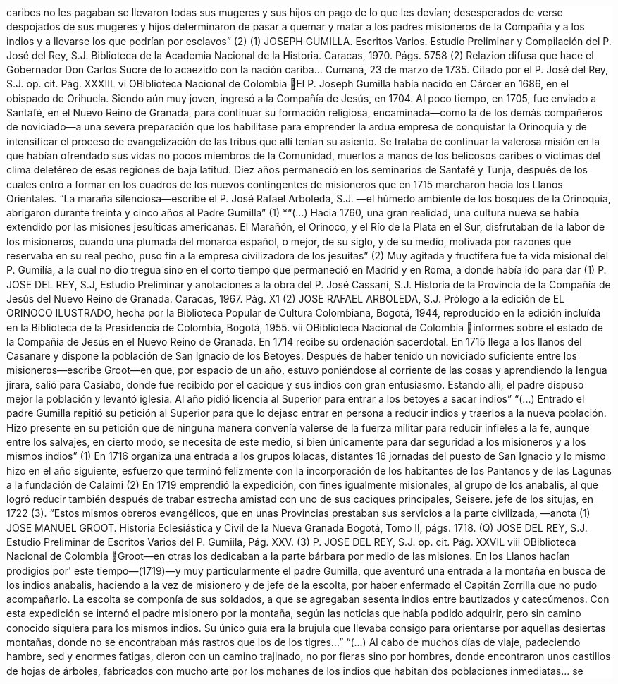 caribes no les pagaban se llevaron todas sus mugeres y sus hijos en pago de lo que les devían; desesperados de verse despojados de sus mugeres y hijos determinaron de pasar a quemar y matar a los padres misioneros de la Compañia y a los indios y a llevarse los que podrían por esclavos” (2)     (1) JOSEPH GUMILLA. Escritos Varios. Estudio Preliminar y Compilación del P. José del Rey, S.J. Biblioteca de la Academia Nacional de la Historia. Caracas, 1970. Págs. 5758  (2) Relazion difusa que hace el Gobernador Don Carlos Sucre de lo acaezido con la nación cariba... Cumaná, 23 de marzo de 1735. Citado por el P. José del Rey, S.J. op. cit. Pág. XXXIIL  vi  OBiblioteca Nacional de Colombia El P. Joseph Gumilla había nacido en Cárcer en 1686, en el obispado de Orihuela. Siendo aún muy joven, ingresó a la Compañía de Jesús, en 1704. Al poco tiempo, en 1705, fue enviado a Santafé, en el Nuevo Reino de Granada, para continuar su formación religiosa, encaminada—como la de los demás compañeros de noviciado—a una severa preparación que los habilitase para emprender la ardua empresa de conquistar la Orinoquía y de intensificar el proceso de evangelización de las tribus que allí tenían su asiento. Se trataba de continuar la valerosa misión en la que habían ofrendado sus vidas no pocos miembros de la Comunidad, muertos a manos de los belicosos caribes o víctimas del clima deletéreo de esas regiones de baja latitud. Diez años permaneció en los seminarios de Santafé y Tunja, después de los cuales entró a formar en los cuadros de los nuevos contingentes de misioneros que en 1715 marcharon hacia los Llanos Orientales. “La maraña silenciosa—escribe el P. José Rafael Arboleda, S.J. —el húmedo ambiente de los bosques de la Orinoquia, abrigaron durante treinta y cinco años al Padre Gumilla” (1)  *“(...) Hacia 1760, una gran realidad, una cultura nueva se había extendido por las misiones jesuíticas americanas. El Marañón, el Orinoco, y el Río de la Plata en el Sur, disfrutaban de la labor de los misioneros, cuando una plumada del monarca español, o mejor, de su siglo, y de su medio, motivada por razones que reservaba en su real pecho, puso fin a la empresa civilizadora de los jesuitas” (2)  Muy agitada y fructífera fue ta vida misional del P. Gumilía, a la cual no dio tregua sino en el corto tiempo que permaneció en Madrid y en Roma, a donde había ido para dar     (1) P. JOSE DEL REY, S.J, Estudio Preliminar y anotaciones a la obra del P. José Cassani, S.J. Historia de la Provincia de la Compañía de Jesús del Nuevo Reino de Granada. Caracas, 1967. Pág. X1  (2) JOSE RAFAEL ARBOLEDA, S.J. Prólogo a la edición de EL ORINOCO ILUSTRADO, hecha por la Biblioteca Popular de Cultura Colombiana, Bogotá, 1944, reproducido en la edición incluída en la Biblioteca de la Presidencia de Colombia, Bogotá, 1955.  vii  OBiblioteca Nacional de Colombia informes sobre el estado de la Compañía de Jesús en el Nuevo Reino de Granada. En 1714 recibe su ordenación sacerdotal. En 1715 llega a los llanos del Casanare y dispone la población de San Ignacio de los Betoyes. Después de haber tenido un noviciado suficiente entre los misioneros—escribe Groot—en que, por espacio de un año, estuvo poniéndose al corriente de las cosas y aprendiendo la lengua jirara, salió para Casiabo, donde fue recibido por el cacique y sus indios con gran entusiasmo. Estando allí, el padre dispuso mejor la población y levantó iglesia. Al año pidió licencia al Superior para entrar a los betoyes a sacar indios”  “(...) Entrado el padre Gumilla repitió su petición al Superior para que lo dejasc entrar en persona a reducir indios y traerlos a la nueva población. Hizo presente en su petición que de ninguna manera convenía valerse de la fuerza militar para reducir infieles a la fe, aunque entre los salvajes, en cierto modo, se necesita de este medio, si bien únicamente para dar seguridad a los misioneros y a los mismos indios” (1)  En 1716 organiza una entrada a los grupos lolacas, distantes 16 jornadas del puesto de San Ignacio y lo mismo hizo en el año siguiente, esfuerzo que terminó felizmente con la incorporación de los habitantes de los Pantanos y de las Lagunas a la fundación de Calaimi (2)  En 1719 emprendió la expedición, con fines igualmente misionales, al grupo de los anabalis, al que logró reducir también después de trabar estrecha amistad con uno de sus caciques principales, Seisere. jefe de los situjas, en 1722 (3).  “Estos mismos obreros evangélicos, que en unas Provincias prestaban sus servicios a la parte civilizada, —anota     (1) JOSE MANUEL GROOT. Historia Eclesiástica y Civil de la Nueva Granada Bogotá, Tomo Il, págs. 1718.  (Q) JOSE DEL REY, S.J. Estudio Preliminar de Escritos Varios del P. Gumiila, Pág. XXV.  (3) P. JOSE DEL REY, S.J. op. cit. Pág. XXVIL  viii  OBiblioteca Nacional de Colombia Groot—en otras los dedicaban a la parte bárbara por medio de las misiones. En los Llanos hacían prodigios por' este tiempo—(1719)—y muy particularmente el padre Gumilla, que aventuró una entrada a la montaña en busca de los indios anabalis, haciendo a la vez de misionero y de jefe de la escolta, por haber enfermado el Capitán Zorrilla que no pudo acompañarlo. La escolta se componía de sus soldados, a que se agregaban sesenta indios entre bautizados y catecúmenos. Con esta expedición se internó el padre misionero por la montaña, según las noticias que había podido adquirir, pero sin camino conocido siquiera para los mismos indios. Su único guía era la brujula que llevaba consigo para orientarse por aquellas desiertas montañas, donde no se encontraban más rastros que los de los tigres...”  “(...) Al cabo de muchos días de viaje, padeciendo hambre, sed y enormes fatigas, dieron con un camino trajinado, no por fieras sino por hombres, donde encontraron unos castillos de hojas de árboles, fabricados con mucho arte por los mohanes de los indios que habitan dos poblaciones inmediatas... se